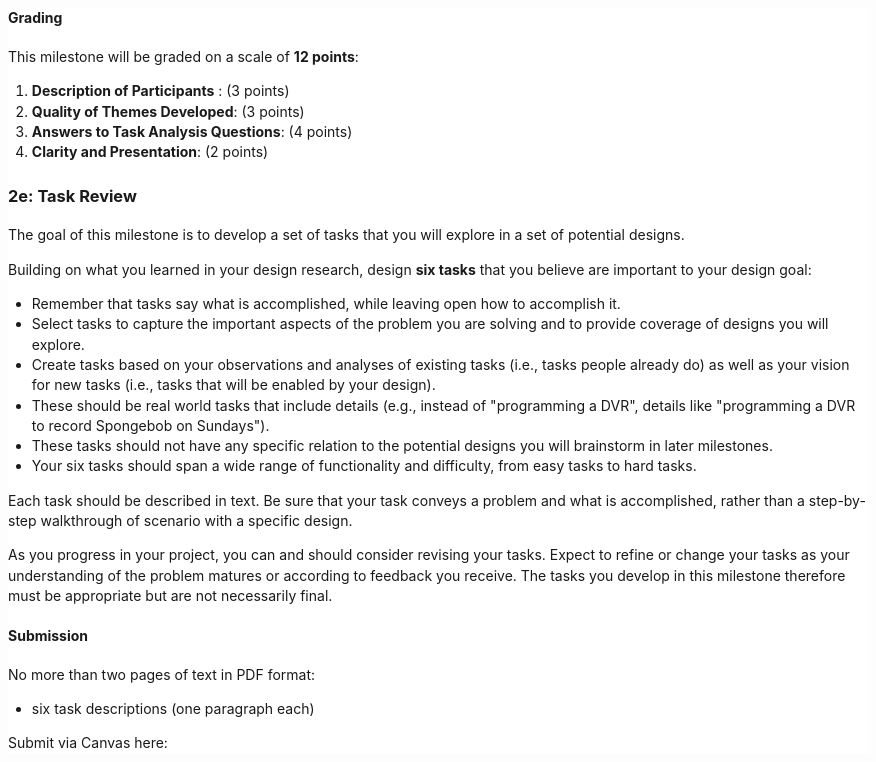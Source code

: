 
<app-assignment-contribution-statement></app-assignment-contribution-statement>

#### Grading

This milestone will be graded on a scale of __12 points__:

1. __Description of Participants__ : (3 points) 
2. __Quality of Themes Developed__: (3 points)
3. __Answers to Task Analysis Questions__: (4 points)
4. __Clarity and Presentation__: (2 points)

### 2e: Task Review

<app-assignment-due-text dueText="{{ page.due_project_2e }}"></app-assignment-due-text>

The goal of this milestone is to develop a set of tasks that you will explore in a set of potential designs.

Building on what you learned in your design research, design __six tasks__ that you believe are important to your design goal:

 - Remember that tasks say what is accomplished, while leaving open how to accomplish it.
 - Select tasks to capture the important aspects of the problem you are solving and to provide coverage of designs you will explore.
 - Create tasks based on your observations and analyses of existing tasks (i.e., tasks people already do) 
   as well as your vision for new tasks (i.e., tasks that will be enabled by your design). 
 - These should be real world tasks that include details
   (e.g., instead of "programming a DVR", details like "programming a DVR to record Spongebob on Sundays"). 
 - These tasks should not have any specific relation to the potential designs you will brainstorm in later milestones. 
 - Your six tasks should span a wide range of functionality and difficulty, from easy tasks to hard tasks.

Each task should be described in text.
Be sure that your task conveys a problem and what is accomplished, rather than a step-by-step walkthrough of scenario with a specific design.

As you progress in your project, you can and should consider revising your tasks. 
Expect to refine or change your tasks as your understanding of the problem matures or according to feedback you receive.
The tasks you develop in this milestone therefore must be appropriate but are not necessarily final.


<app-assignment-samples sampleToLink="2e"></app-assignment-samples>

#### Submission

No more than two pages of text in PDF format: 

 - six task descriptions (one paragraph each)

Submit via Canvas here:

<app-assignment-submission-link linkSubmission="{{ page.link_project_2e }}"></app-assignment-submission-link>
